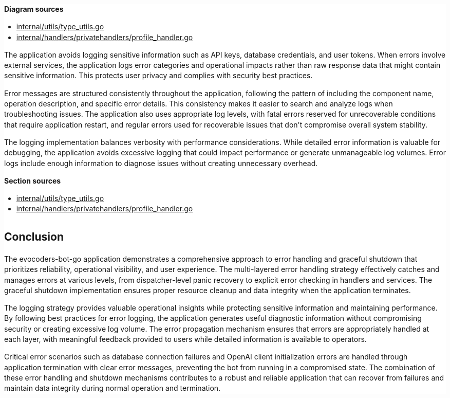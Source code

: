 ```mermaid
```

**Diagram sources**
- [internal/utils/type_utils.go](file://internal/utils/type_utils.go#L0-L78)
- [internal/handlers/privatehandlers/profile_handler.go](file://internal/handlers/privatehandlers/profile_handler.go#L300-L350)

The application avoids logging sensitive information such as API keys, database credentials, and user tokens. When errors involve external services, the application logs error categories and operational impacts rather than raw response data that might contain sensitive information. This protects user privacy and complies with security best practices.

Error messages are structured consistently throughout the application, following the pattern of including the component name, operation description, and specific error details. This consistency makes it easier to search and analyze logs when troubleshooting issues. The application also uses appropriate log levels, with fatal errors reserved for unrecoverable conditions that require application restart, and regular errors used for recoverable issues that don't compromise overall system stability.

The logging implementation balances verbosity with performance considerations. While detailed error information is valuable for debugging, the application avoids excessive logging that could impact performance or generate unmanageable log volumes. Error logs include enough information to diagnose issues without creating unnecessary overhead.

**Section sources**
- [internal/utils/type_utils.go](file://internal/utils/type_utils.go#L0-L78)
- [internal/handlers/privatehandlers/profile_handler.go](file://internal/handlers/privatehandlers/profile_handler.go#L300-L350)

## Conclusion

The evocoders-bot-go application demonstrates a comprehensive approach to error handling and graceful shutdown that prioritizes reliability, operational visibility, and user experience. The multi-layered error handling strategy effectively catches and manages errors at various levels, from dispatcher-level panic recovery to explicit error checking in handlers and services. The graceful shutdown implementation ensures proper resource cleanup and data integrity when the application terminates.

The logging strategy provides valuable operational insights while protecting sensitive information and maintaining performance. By following best practices for error logging, the application generates useful diagnostic information without compromising security or creating excessive log volume. The error propagation mechanism ensures that errors are appropriately handled at each layer, with meaningful feedback provided to users while detailed information is available to operators.

Critical error scenarios such as database connection failures and OpenAI client initialization errors are handled through application termination with clear error messages, preventing the bot from running in a compromised state. The combination of these error handling and shutdown mechanisms contributes to a robust and reliable application that can recover from failures and maintain data integrity during normal operation and termination.